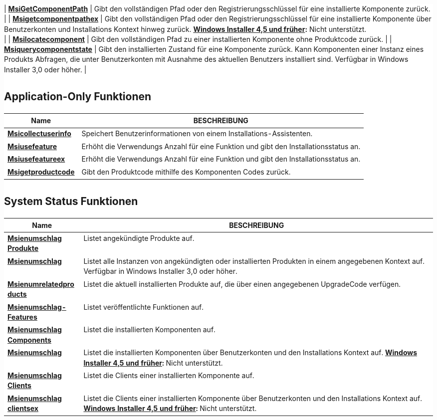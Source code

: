 | [**MsiGetComponentPath**](/windows/desktop/api/Msi/nf-msi-msigetcomponentpatha)                       | Gibt den vollständigen Pfad oder den Registrierungsschlüssel für eine installierte Komponente zurück.                                                                                                                                                              |
| [**Msigetcomponentpathex**](/windows/desktop/api/Msi/nf-msi-msigetcomponentpathexa)                   | Gibt den vollständigen Pfad oder den Registrierungsschlüssel für eine installierte Komponente über Benutzerkonten und Installations Kontext hinweg zurück. **[Windows Installer 4,5 und früher](not-supported-in-windows-installer-4-5.md):** Nicht unterstützt.<br/> |
| [**Msilocatecomponent**](/windows/desktop/api/Msi/nf-msi-msilocatecomponenta)                         | Gibt den vollständigen Pfad zu einer installierten Komponente ohne Produktcode zurück.                                                                                                                                                       |
| [**Msiquerycomponentstate**](/windows/desktop/api/Msi/nf-msi-msiquerycomponentstatea)                 | Gibt den installierten Zustand für eine Komponente zurück. Kann Komponenten einer Instanz eines Produkts Abfragen, die unter Benutzerkonten mit Ausnahme des aktuellen Benutzers installiert sind. Verfügbar in Windows Installer 3,0 oder höher.                        |



 

## <a name="application-only-functions"></a>Application-Only Funktionen



| Name                                             | BESCHREIBUNG                                                            |
|--------------------------------------------------|------------------------------------------------------------------------|
| [**Msicollectuserinfo**](/windows/desktop/api/Msi/nf-msi-msicollectuserinfoa) | Speichert Benutzerinformationen von einem Installations-Assistenten.                   |
| [**Msiusefeature**](/windows/desktop/api/Msi/nf-msi-msiusefeaturea)           | Erhöht die Verwendungs Anzahl für eine Funktion und gibt den Installationsstatus an. |
| [**Msiusefeatureex**](/windows/desktop/api/Msi/nf-msi-msiusefeatureexa)       | Erhöht die Verwendungs Anzahl für eine Funktion und gibt den Installationsstatus an. |
| [**Msigetproductcode**](/windows/desktop/api/Msi/nf-msi-msigetproductcodea)   | Gibt den Produktcode mithilfe des Komponenten Codes zurück.                         |



 

## <a name="system-status-functions"></a>System Status Funktionen



| Name                                                             | BESCHREIBUNG                                                                                                                                                                                                                       |
|------------------------------------------------------------------|-----------------------------------------------------------------------------------------------------------------------------------------------------------------------------------------------------------------------------------|
| [**Msienumschlag Produkte**](/windows/desktop/api/Msi/nf-msi-msienumproductsa)                       | Listet angekündigte Produkte auf.                                                                                                                                                                                                   |
| [**Msienumschlag**](/windows/desktop/api/Msi/nf-msi-msienumproductsexa)                   | Listet alle Instanzen von angekündigten oder installierten Produkten in einem angegebenen Kontext auf. Verfügbar in Windows Installer 3,0 oder höher.                                                                                    |
| [**Msienumrelatedproducts**](/windows/desktop/api/Msi/nf-msi-msienumrelatedproductsa)         | Listet die aktuell installierten Produkte auf, die über einen angegebenen UpgradeCode verfügen.                                                                                                                                                          |
| [**Msienumschlag-Features**](/windows/desktop/api/Msi/nf-msi-msienumfeaturesa)                       | Listet veröffentlichte Funktionen auf.                                                                                                                                                                                                    |
| [**Msienumschlag Components**](/windows/desktop/api/Msi/nf-msi-msienumcomponentsa)                   | Listet die installierten Komponenten auf.                                                                                                                                                                                              |
| [**Msienumschlag**](/windows/desktop/api/Msi/nf-msi-msienumcomponentsexa)               | Listet die installierten Komponenten über Benutzerkonten und den Installations Kontext auf. **[Windows Installer 4,5 und früher](not-supported-in-windows-installer-4-5.md):** Nicht unterstützt.<br/>                                 |
| [**Msienumschlag Clients**](/windows/desktop/api/Msi/nf-msi-msienumclientsa)                         | Listet die Clients einer installierten Komponente auf.                                                                                                                                                                                 |
| [**Msienumschlag clientsex**](/windows/desktop/api/Msi/nf-msi-msienumclientsexa)                     | Listet die Clients einer installierten Komponente über Benutzerkonten und den Installations Kontext auf. **[Windows Installer 4,5 und früher](not-supported-in-windows-installer-4-5.md):** Nicht unterstützt.<br/>                    |